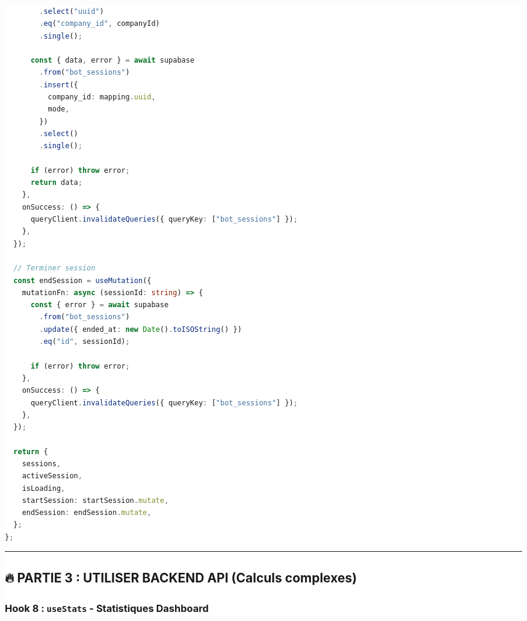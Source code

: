 ```typescript
        .select("uuid")
        .eq("company_id", companyId)
        .single();

      const { data, error } = await supabase
        .from("bot_sessions")
        .insert({
          company_id: mapping.uuid,
          mode,
        })
        .select()
        .single();

      if (error) throw error;
      return data;
    },
    onSuccess: () => {
      queryClient.invalidateQueries({ queryKey: ["bot_sessions"] });
    },
  });

  // Terminer session
  const endSession = useMutation({
    mutationFn: async (sessionId: string) => {
      const { error } = await supabase
        .from("bot_sessions")
        .update({ ended_at: new Date().toISOString() })
        .eq("id", sessionId);

      if (error) throw error;
    },
    onSuccess: () => {
      queryClient.invalidateQueries({ queryKey: ["bot_sessions"] });
    },
  });

  return {
    sessions,
    activeSession,
    isLoading,
    startSession: startSession.mutate,
    endSession: endSession.mutate,
  };
};
```

---

## 🔥 PARTIE 3 : UTILISER BACKEND API (Calculs complexes)

### **Hook 8 : `useStats` - Statistiques Dashboard**
